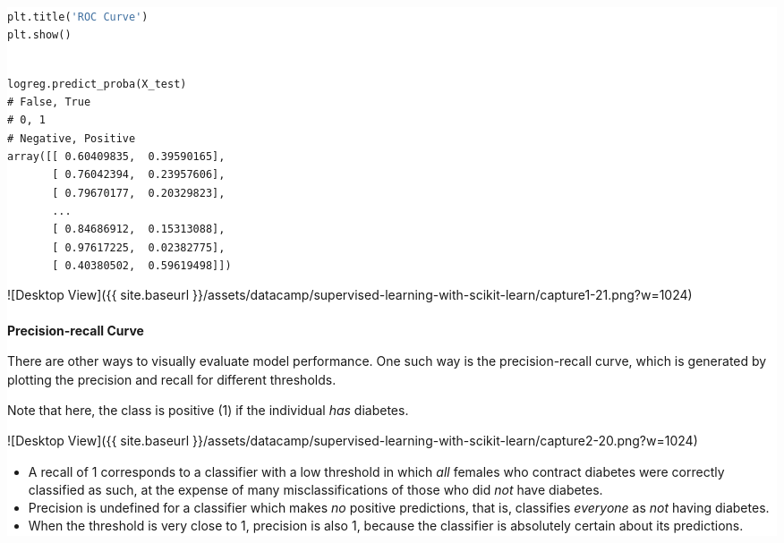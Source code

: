 ```python
plt.title('ROC Curve')
plt.show()

```




```

logreg.predict_proba(X_test)
# False, True
# 0, 1
# Negative, Positive
array([[ 0.60409835,  0.39590165],
       [ 0.76042394,  0.23957606],
       [ 0.79670177,  0.20329823],
       ...
       [ 0.84686912,  0.15313088],
       [ 0.97617225,  0.02382775],
       [ 0.40380502,  0.59619498]])

```



![Desktop View]({{ site.baseurl }}/assets/datacamp/supervised-learning-with-scikit-learn/capture1-21.png?w=1024)

####
**Precision-recall Curve**



 There are other ways to visually evaluate model performance. One such way is the precision-recall curve, which is generated by plotting the precision and recall for different thresholds.


 Note that here, the class is positive (1) if the individual
 *has*
 diabetes.




![Desktop View]({{ site.baseurl }}/assets/datacamp/supervised-learning-with-scikit-learn/capture2-20.png?w=1024)

* A recall of 1 corresponds to a classifier with a low threshold in which
 *all*
 females who contract diabetes were correctly classified as such, at the expense of many misclassifications of those who did
 *not*
 have diabetes.
* Precision is undefined for a classifier which makes
 *no*
 positive predictions, that is, classifies
 *everyone*
 as
 *not*
 having diabetes.
* When the threshold is very close to 1, precision is also 1, because the classifier is absolutely certain about its predictions.
